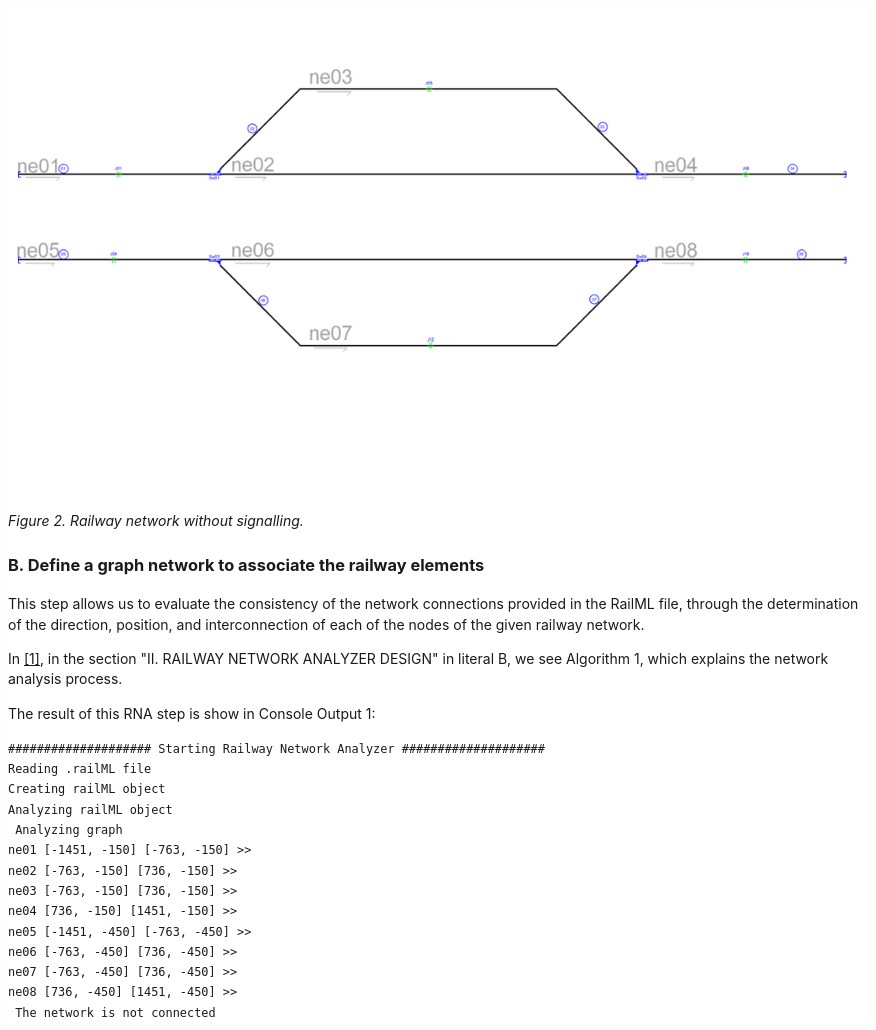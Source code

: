 ![Figure 2](Figure0.jpg "Figure 2")

*Figure 2. Railway network without signalling.*

### B. Define a graph network to associate the railway elements

This step allows us to evaluate the consistency of the network connections provided in the RailML file, through the determination of the direction, position, and interconnection of each of the nodes of the given railway network.

In [[1]](#references), in the section "II. RAILWAY NETWORK ANALYZER DESIGN" in literal B, we see Algorithm 1, which explains the network analysis process.

The result of this RNA step is show in Console Output 1:

~~~
#################### Starting Railway Network Analyzer ####################
Reading .railML file
Creating railML object
Analyzing railML object
 Analyzing graph
ne01 [-1451, -150] [-763, -150] >>
ne02 [-763, -150] [736, -150] >>
ne03 [-763, -150] [736, -150] >>
ne04 [736, -150] [1451, -150] >>
ne05 [-1451, -450] [-763, -450] >>
ne06 [-763, -450] [736, -450] >>
ne07 [-763, -450] [736, -450] >>
ne08 [736, -450] [1451, -450] >>
 The network is not connected
~~~
